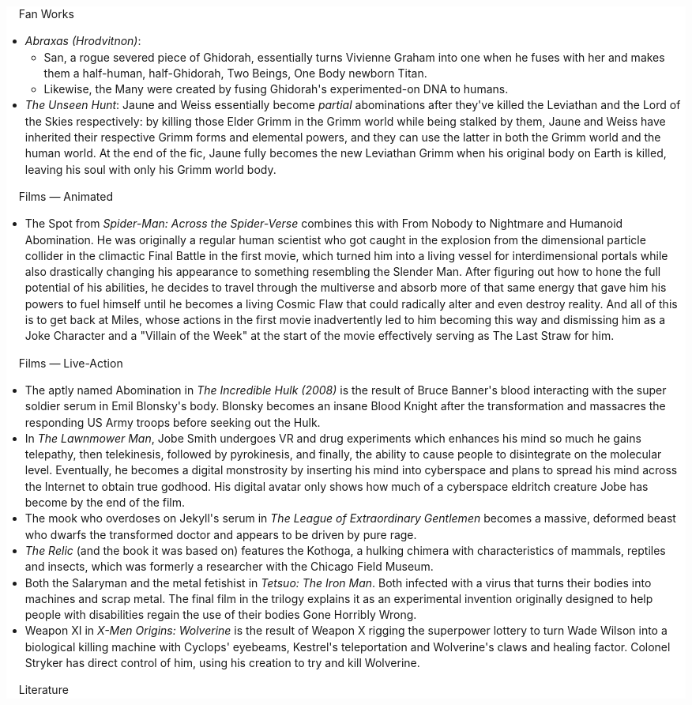     Fan Works 

-   _Abraxas (Hrodvitnon)_:
    -   San, a rogue severed piece of Ghidorah, essentially turns Vivienne Graham into one when he fuses with her and makes them a half-human, half-Ghidorah, Two Beings, One Body newborn Titan.
    -   Likewise, the Many were created by fusing Ghidorah's experimented-on DNA to humans.
-   _The Unseen Hunt_: Jaune and Weiss essentially become _partial_ abominations after they've killed the Leviathan and the Lord of the Skies respectively: by killing those Elder Grimm in the Grimm world while being stalked by them, Jaune and Weiss have inherited their respective Grimm forms and elemental powers, and they can use the latter in both the Grimm world and the human world. At the end of the fic, Jaune fully becomes the new Leviathan Grimm when his original body on Earth is killed, leaving his soul with only his Grimm world body.

    Films — Animated 

-   The Spot from _Spider-Man: Across the Spider-Verse_ combines this with From Nobody to Nightmare and Humanoid Abomination. He was originally a regular human scientist who got caught in the explosion from the dimensional particle collider in the climactic Final Battle in the first movie, which turned him into a living vessel for interdimensional portals while also drastically changing his appearance to something resembling the Slender Man. After figuring out how to hone the full potential of his abilities, he decides to travel through the multiverse and absorb more of that same energy that gave him his powers to fuel himself until he becomes a living Cosmic Flaw that could radically alter and even destroy reality. And all of this is to get back at Miles, whose actions in the first movie inadvertently led to him becoming this way and dismissing him as a Joke Character and a "Villain of the Week" at the start of the movie effectively serving as The Last Straw for him.

    Films — Live-Action 

-   The aptly named Abomination in _The Incredible Hulk (2008)_ is the result of Bruce Banner's blood interacting with the super soldier serum in Emil Blonsky's body. Blonsky becomes an insane Blood Knight after the transformation and massacres the responding US Army troops before seeking out the Hulk.
-   In _The Lawnmower Man_, Jobe Smith undergoes VR and drug experiments which enhances his mind so much he gains telepathy, then telekinesis, followed by pyrokinesis, and finally, the ability to cause people to disintegrate on the molecular level. Eventually, he becomes a digital monstrosity by inserting his mind into cyberspace and plans to spread his mind across the Internet to obtain true godhood. His digital avatar only shows how much of a cyberspace eldritch creature Jobe has become by the end of the film.
-   The mook who overdoses on Jekyll's serum in _The League of Extraordinary Gentlemen_ becomes a massive, deformed beast who dwarfs the transformed doctor and appears to be driven by pure rage.
-   _The Relic_ (and the book it was based on) features the Kothoga, a hulking chimera with characteristics of mammals, reptiles and insects, which was formerly a researcher with the Chicago Field Museum.
-   Both the Salaryman and the metal fetishist in _Tetsuo: The Iron Man_. Both infected with a virus that turns their bodies into machines and scrap metal. The final film in the trilogy explains it as an experimental invention originally designed to help people with disabilities regain the use of their bodies Gone Horribly Wrong.
-   Weapon XI in _X-Men Origins: Wolverine_ is the result of Weapon X rigging the superpower lottery to turn Wade Wilson into a biological killing machine with Cyclops' eyebeams, Kestrel's teleportation and Wolverine's claws and healing factor. Colonel Stryker has direct control of him, using his creation to try and kill Wolverine.

    Literature 
